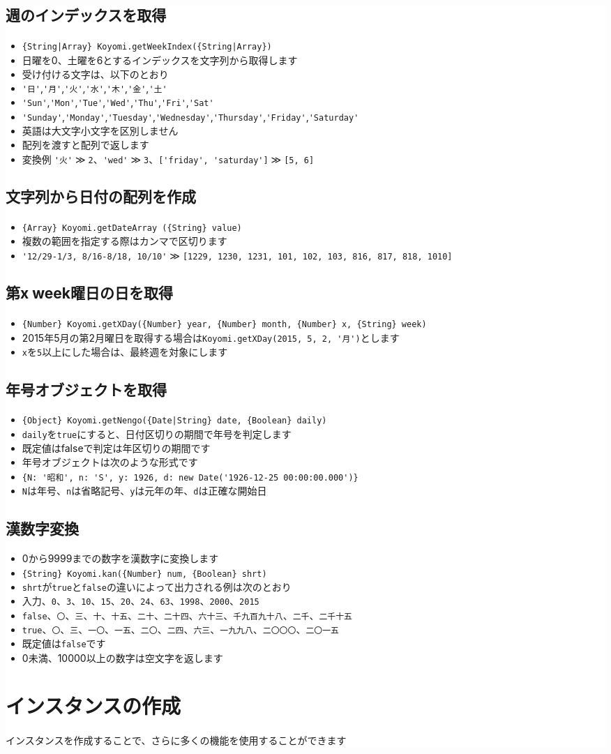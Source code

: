 ## 週のインデックスを取得

  + `{String|Array} Koyomi.getWeekIndex({String|Array})`
  + 日曜を0、土曜を6とするインデックスを文字列から取得します
  + 受け付ける文字は、以下のとおり
  + `'日'`,`'月'`,`'火'`,`'水'`,`'木'`,`'金'`,`'土'`
  + `'Sun'`,`'Mon'`,`'Tue'`,`'Wed'`,`'Thu'`,`'Fri'`,`'Sat'`
  + `'Sunday'`,`'Monday'`,`'Tuesday'`,`'Wednesday'`,`'Thursday'`,`'Friday'`,`'Saturday'`
  + 英語は大文字小文字を区別しません
  + 配列を渡すと配列で返します
  + 変換例 `'火'` &#x226B; `2`、`'wed'` &#x226B; `3`、`['friday', 'saturday']` &#x226B; `[5, 6]`

## 文字列から日付の配列を作成

  + `{Array} Koyomi.getDateArray ({String} value)`
  + 複数の範囲を指定する際はカンマで区切ります
  + `'12/29-1/3, 8/16-8/18, 10/10'` &#x226B; `[1229, 1230, 1231, 101, 102, 103, 816, 817, 818, 1010] `

## 第x week曜日の日を取得

  + `{Number} Koyomi.getXDay({Number} year, {Number} month, {Number} x, {String} week)`
  + 2015年5月の第2月曜日を取得する場合は`Koyomi.getXDay(2015, 5, 2, '月')`とします
  + `x`を`5`以上にした場合は、最終週を対象にします

## 年号オブジェクトを取得

  + `{Object} Koyomi.getNengo({Date|String} date, {Boolean} daily)`
  + `daily`を`true`にすると、日付区切りの期間で年号を判定します
  + 既定値はfalseで判定は年区切りの期間です
  + 年号オブジェクトは次のような形式です
  + `{N: '昭和', n: 'S', y: 1926, d: new Date('1926-12-25 00:00:00.000')}`
  + `N`は年号、`n`は省略記号、`y`は元年の年、`d`は正確な開始日

## 漢数字変換

  + 0から9999までの数字を漢数字に変換します
  + `{String} Koyomi.kan({Number} num, {Boolean} shrt)`
  + `shrt`が`true`と`false`の違いによって出力される例は次のとおり
  + 入力、`0`、`3`、`10`、`15`、`20`、`24`、`63`、`1998`、`2000`、`2015`
  + `false`、`〇`、`三`、`十`、`十五`、`二十`、`二十四`、`六十三`、`千九百九十八`、`二千`、`二千十五`
  + `true`、`〇`、`三`、`一〇`、`一五`、`二〇`、`二四`、`六三`、`一九九八`、`二〇〇〇`、`二〇一五`
  + 既定値は`false`です
  + 0未満、10000以上の数字は空文字を返します


# インスタンスの作成

インスタンスを作成することで、さらに多くの機能を使用することができます  

